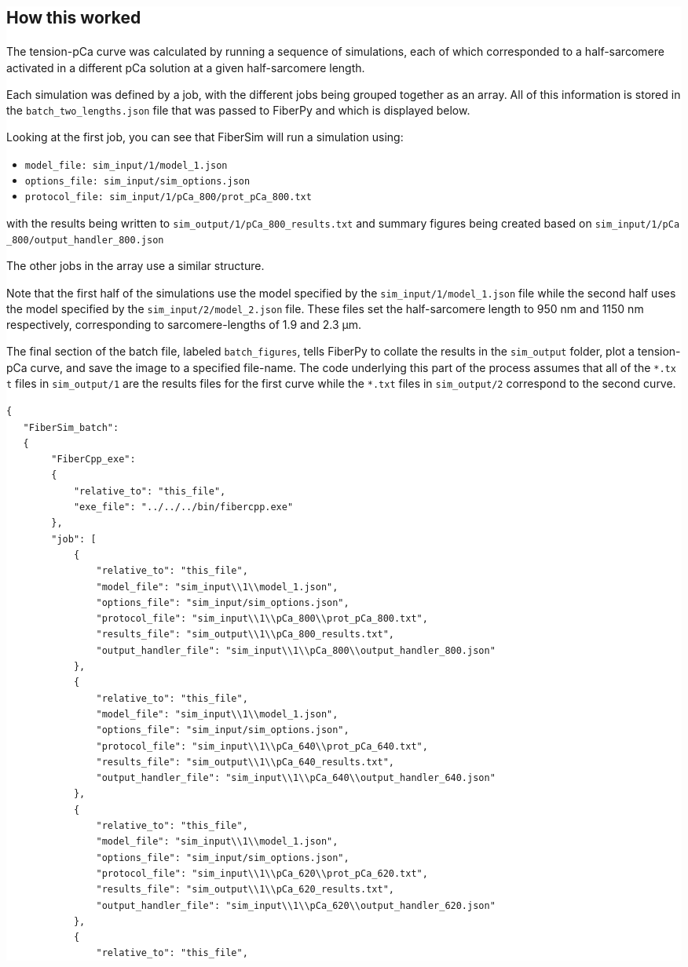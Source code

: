 
## How this worked

The tension-pCa curve was calculated by running a sequence of simulations, each of which corresponded to a half-sarcomere activated in a different pCa solution at a given half-sarcomere length.

Each simulation was defined by a job, with the different jobs being grouped together as an array. All of this information is stored in the `batch_two_lengths.json` file that was passed to FiberPy and which is displayed below.

Looking at the first job, you can see that FiberSim will run a simulation using:
+ `model_file: sim_input/1/model_1.json`
+ `options_file: sim_input/sim_options.json`
+ `protocol_file: sim_input/1/pCa_800/prot_pCa_800.txt`

with the results being written to `sim_output/1/pCa_800_results.txt` and summary figures being created based on `sim_input/1/pCa_800/output_handler_800.json`

The other jobs in the array use a similar structure.

Note that the first half of the simulations use the model specified by the `sim_input/1/model_1.json` file while the second half uses the model specified by the `sim_input/2/model_2.json` file. These files set the half-sarcomere length to 950 nm and 1150 nm respectively, corresponding to sarcomere-lengths of 1.9 and 2.3 µm.

The final section of the batch file, labeled `batch_figures`, tells FiberPy to collate the results in the `sim_output` folder, plot a tension-pCa curve, and save the image to a specified file-name. The code underlying this part of the process assumes that all of the `*.txt` files in `sim_output/1` are the results files for the first curve while the `*.txt` files in `sim_output/2` correspond to the second curve. 

````
{
   "FiberSim_batch":
   {
        "FiberCpp_exe":
        {
            "relative_to": "this_file",
            "exe_file": "../../../bin/fibercpp.exe"
        },
        "job": [
            {
                "relative_to": "this_file",
                "model_file": "sim_input\\1\\model_1.json",
                "options_file": "sim_input/sim_options.json",
                "protocol_file": "sim_input\\1\\pCa_800\\prot_pCa_800.txt",
                "results_file": "sim_output\\1\\pCa_800_results.txt",
                "output_handler_file": "sim_input\\1\\pCa_800\\output_handler_800.json"
            },
            {
                "relative_to": "this_file",
                "model_file": "sim_input\\1\\model_1.json",
                "options_file": "sim_input/sim_options.json",
                "protocol_file": "sim_input\\1\\pCa_640\\prot_pCa_640.txt",
                "results_file": "sim_output\\1\\pCa_640_results.txt",
                "output_handler_file": "sim_input\\1\\pCa_640\\output_handler_640.json"
            },
            {
                "relative_to": "this_file",
                "model_file": "sim_input\\1\\model_1.json",
                "options_file": "sim_input/sim_options.json",
                "protocol_file": "sim_input\\1\\pCa_620\\prot_pCa_620.txt",
                "results_file": "sim_output\\1\\pCa_620_results.txt",
                "output_handler_file": "sim_input\\1\\pCa_620\\output_handler_620.json"
            },
            {
                "relative_to": "this_file",
````